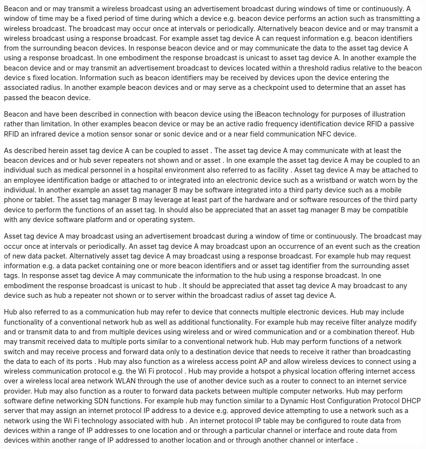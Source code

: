 Beacon and or may transmit a wireless broadcast using an advertisement broadcast during windows of time or continuously. A window of time may be a fixed period of time during which a device e.g. beacon device performs an action such as transmitting a wireless broadcast. The broadcast may occur once at intervals or periodically. Alternatively beacon device and or may transmit a wireless broadcast using a response broadcast. For example asset tag device A can request information e.g. beacon identifiers from the surrounding beacon devices. In response beacon device and or may communicate the data to the asset tag device A using a response broadcast. In one embodiment the response broadcast is unicast to asset tag device A. In another example the beacon device and or may transmit an advertisement broadcast to devices located within a threshold radius relative to the beacon device s fixed location. Information such as beacon identifiers may be received by devices upon the device entering the associated radius. In another example beacon devices and or may serve as a checkpoint used to determine that an asset has passed the beacon device.

Beacon and have been described in connection with beacon device using the iBeacon technology for purposes of illustration rather than limitation. In other examples beacon device or may be an active radio frequency identification device RFID a passive RFID an infrared device a motion sensor sonar or sonic device and or a near field communication NFC device.

As described herein asset tag device A can be coupled to asset . The asset tag device A may communicate with at least the beacon devices and or hub sever repeaters not shown and or asset . In one example the asset tag device A may be coupled to an individual such as medical personnel in a hospital environment also referred to as facility . Asset tag device A may be attached to an employee identification badge or attached to or integrated into an electronic device such as a wristband or watch worn by the individual. In another example an asset tag manager B may be software integrated into a third party device such as a mobile phone or tablet. The asset tag manager B may leverage at least part of the hardware and or software resources of the third party device to perform the functions of an asset tag. In should also be appreciated that an asset tag manager B may be compatible with any device software platform and or operating system.

Asset tag device A may broadcast using an advertisement broadcast during a window of time or continuously. The broadcast may occur once at intervals or periodically. An asset tag device A may broadcast upon an occurrence of an event such as the creation of new data packet. Alternatively asset tag device A may broadcast using a response broadcast. For example hub may request information e.g. a data packet containing one or more beacon identifiers and or asset tag identifier from the surrounding asset tags. In response asset tag device A may communicate the information to the hub using a response broadcast. In one embodiment the response broadcast is unicast to hub . It should be appreciated that asset tag device A may broadcast to any device such as hub a repeater not shown or to server within the broadcast radius of asset tag device A.

Hub also referred to as a communication hub may refer to device that connects multiple electronic devices. Hub may include functionality of a conventional network hub as well as additional functionality. For example hub may receive filter analyze modify and or transmit data to and from multiple devices using wireless and or wired communication and or a combination thereof. Hub may transmit received data to multiple ports similar to a conventional network hub. Hub may perform functions of a network switch and may receive process and forward data only to a destination device that needs to receive it rather than broadcasting the data to each of its ports . Hub may also function as a wireless access point AP and allow wireless devices to connect using a wireless communication protocol e.g. the Wi Fi protocol . Hub may provide a hotspot a physical location offering internet access over a wireless local area network WLAN through the use of another device such as a router to connect to an internet service provider. Hub may also function as a router to forward data packets between multiple computer networks. Hub may perform software define networking SDN functions. For example hub may function similar to a Dynamic Host Configuration Protocol DHCP server that may assign an internet protocol IP address to a device e.g. approved device attempting to use a network such as a network using the Wi Fi technology associated with hub . An internet protocol IP table may be configured to route data from devices within a range of IP addresses to one location and or through a particular channel or interface and route data from devices within another range of IP addressed to another location and or through another channel or interface .
